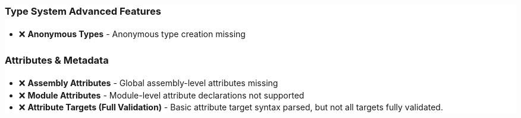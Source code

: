 ### **Type System Advanced Features**
- ❌ **Anonymous Types** - Anonymous type creation missing

### **Attributes & Metadata**
- ❌ **Assembly Attributes** - Global assembly-level attributes missing
- ❌ **Module Attributes** - Module-level attribute declarations not supported
- ❌ **Attribute Targets (Full Validation)** - Basic attribute target syntax parsed, but not all targets fully validated. 